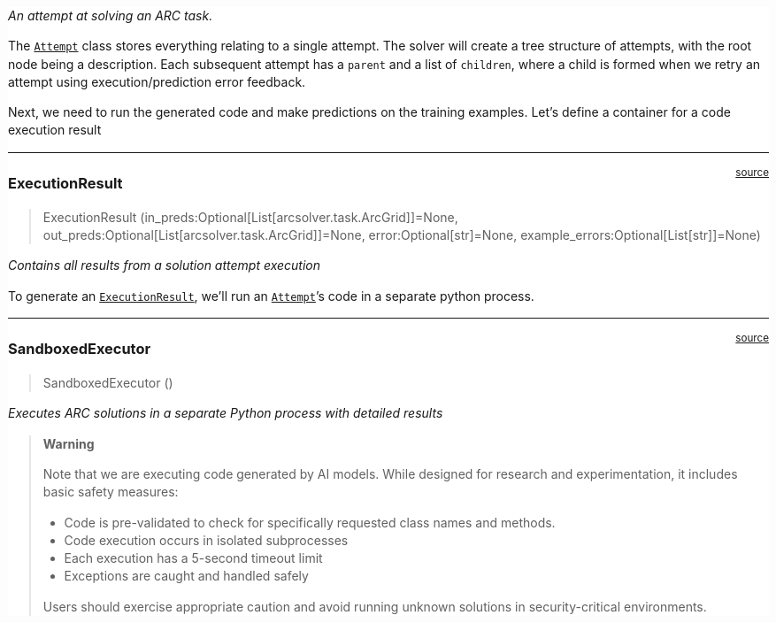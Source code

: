 *An attempt at solving an ARC task.*

The [`Attempt`](https://agemoai.github.io/arcsolver/solve.html#attempt)
class stores everything relating to a single attempt. The solver will
create a tree structure of attempts, with the root node being a
description. Each subsequent attempt has a `parent` and a list of
`children`, where a child is formed when we retry an attempt using
execution/prediction error feedback.

Next, we need to run the generated code and make predictions on the
training examples. Let’s define a container for a code execution result

------------------------------------------------------------------------

<a
href="https://github.com/agemoai/arcsolver/blob/main/arcsolver/solve.py#L337"
target="_blank" style="float:right; font-size:smaller">source</a>

### ExecutionResult

>  ExecutionResult (in_preds:Optional[List[arcsolver.task.ArcGrid]]=None,
>                       out_preds:Optional[List[arcsolver.task.ArcGrid]]=None,
>                       error:Optional[str]=None,
>                       example_errors:Optional[List[str]]=None)

*Contains all results from a solution attempt execution*

To generate an
[`ExecutionResult`](https://agemoai.github.io/arcsolver/solve.html#executionresult),
we’ll run an
[`Attempt`](https://agemoai.github.io/arcsolver/solve.html#attempt)’s
code in a separate python process.

------------------------------------------------------------------------

<a
href="https://github.com/agemoai/arcsolver/blob/main/arcsolver/solve.py#L345"
target="_blank" style="float:right; font-size:smaller">source</a>

### SandboxedExecutor

>  SandboxedExecutor ()

*Executes ARC solutions in a separate Python process with detailed
results*

<div>

> **Warning**
>
> Note that we are executing code generated by AI models. While designed
> for research and experimentation, it includes basic safety measures:
>
> - Code is pre-validated to check for specifically requested class
>   names and methods.
> - Code execution occurs in isolated subprocesses
> - Each execution has a 5-second timeout limit
> - Exceptions are caught and handled safely
>
> Users should exercise appropriate caution and avoid running unknown
> solutions in security-critical environments.
